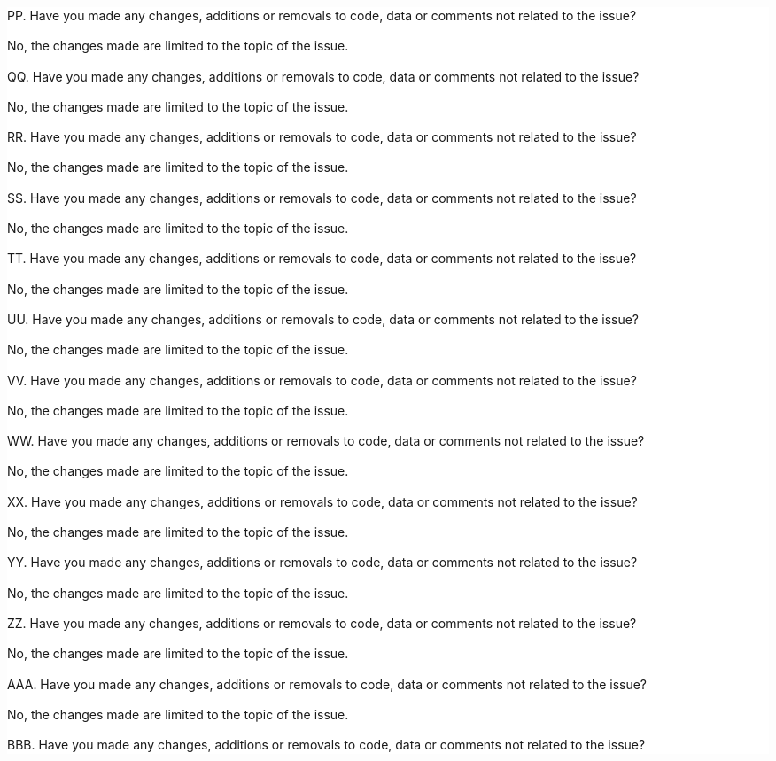 PP. Have you made any changes, additions or removals to code, data or comments not related to the issue?

No, the changes made are limited to the topic of the issue.

QQ. Have you made any changes, additions or removals to code, data or comments not related to the issue?

No, the changes made are limited to the topic of the issue.

RR. Have you made any changes, additions or removals to code, data or comments not related to the issue?

No, the changes made are limited to the topic of the issue.

SS. Have you made any changes, additions or removals to code, data or comments not related to the issue?

No, the changes made are limited to the topic of the issue.

TT. Have you made any changes, additions or removals to code, data or comments not related to the issue?

No, the changes made are limited to the topic of the issue.

UU. Have you made any changes, additions or removals to code, data or comments not related to the issue?

No, the changes made are limited to the topic of the issue.

VV. Have you made any changes, additions or removals to code, data or comments not related to the issue?

No, the changes made are limited to the topic of the issue.

WW. Have you made any changes, additions or removals to code, data or comments not related to the issue?

No, the changes made are limited to the topic of the issue.

XX. Have you made any changes, additions or removals to code, data or comments not related to the issue?

No, the changes made are limited to the topic of the issue.

YY. Have you made any changes, additions or removals to code, data or comments not related to the issue?

No, the changes made are limited to the topic of the issue.

ZZ. Have you made any changes, additions or removals to code, data or comments not related to the issue?

No, the changes made are limited to the topic of the issue.

AAA. Have you made any changes, additions or removals to code, data or comments not related to the issue?

No, the changes made are limited to the topic of the issue.

BBB. Have you made any changes, additions or removals to code, data or comments not related to the issue?
